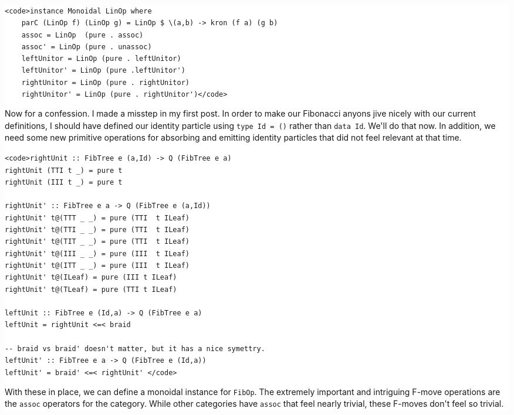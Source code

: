 



    
    <code>instance Monoidal LinOp where
        parC (LinOp f) (LinOp g) = LinOp $ \(a,b) -> kron (f a) (g b) 
        assoc = LinOp  (pure . assoc)
        assoc' = LinOp (pure . unassoc)
        leftUnitor = LinOp (pure . leftUnitor)
        leftUnitor' = LinOp (pure .leftUnitor')
        rightUnitor = LinOp (pure . rightUnitor)
        rightUnitor' = LinOp (pure . rightUnitor')</code>







Now for a confession. I made a misstep in my first post. In order to make our Fibonacci anyons jive nicely with our current definitions, I should have defined our identity particle using `type Id = ()` rather than `data Id`. We'll do that now. In addition, we need some new primitive operations for absorbing and emitting identity particles that did not feel relevant at that time.






    
    <code>rightUnit :: FibTree e (a,Id) -> Q (FibTree e a)
    rightUnit (TTI t _) = pure t
    rightUnit (III t _) = pure t
    
    rightUnit' :: FibTree e a -> Q (FibTree e (a,Id))
    rightUnit' t@(TTT _ _) = pure (TTI  t ILeaf)
    rightUnit' t@(TTI _ _) = pure (TTI  t ILeaf)
    rightUnit' t@(TIT _ _) = pure (TTI  t ILeaf)
    rightUnit' t@(III _ _) = pure (III  t ILeaf)
    rightUnit' t@(ITT _ _) = pure (III  t ILeaf)
    rightUnit' t@(ILeaf) = pure (III t ILeaf)
    rightUnit' t@(TLeaf) = pure (TTI t ILeaf)
    
    leftUnit :: FibTree e (Id,a) -> Q (FibTree e a)
    leftUnit = rightUnit <=< braid
    
    -- braid vs braid' doesn't matter, but it has a nice symettry.
    leftUnit' :: FibTree e a -> Q (FibTree e (Id,a))
    leftUnit' = braid' <=< rightUnit' </code>







With these in place, we can define a monoidal instance for `FibOp`. The extremely important and intriguing F-move operations are the `assoc` operators for the category. While other categories have `assoc` that feel nearly trivial, these F-moves don't feel so trivial.






    